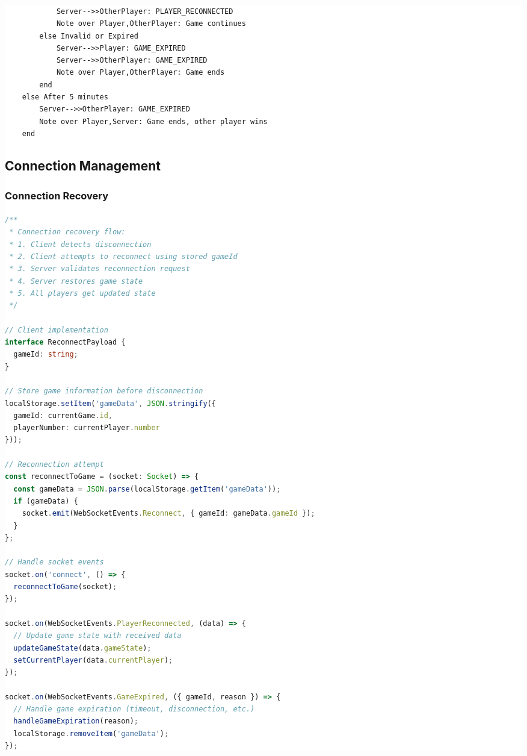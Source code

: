 ```mermaid
            Server-->>OtherPlayer: PLAYER_RECONNECTED
            Note over Player,OtherPlayer: Game continues
        else Invalid or Expired
            Server-->>Player: GAME_EXPIRED
            Server-->>OtherPlayer: GAME_EXPIRED
            Note over Player,OtherPlayer: Game ends
        end
    else After 5 minutes
        Server-->>OtherPlayer: GAME_EXPIRED
        Note over Player,Server: Game ends, other player wins
    end
```

## Connection Management

### Connection Recovery
```typescript
/**
 * Connection recovery flow:
 * 1. Client detects disconnection
 * 2. Client attempts to reconnect using stored gameId
 * 3. Server validates reconnection request
 * 4. Server restores game state
 * 5. All players get updated state
 */

// Client implementation
interface ReconnectPayload {
  gameId: string;
}

// Store game information before disconnection
localStorage.setItem('gameData', JSON.stringify({
  gameId: currentGame.id,
  playerNumber: currentPlayer.number
}));

// Reconnection attempt
const reconnectToGame = (socket: Socket) => {
  const gameData = JSON.parse(localStorage.getItem('gameData'));
  if (gameData) {
    socket.emit(WebSocketEvents.Reconnect, { gameId: gameData.gameId });
  }
};

// Handle socket events
socket.on('connect', () => {
  reconnectToGame(socket);
});

socket.on(WebSocketEvents.PlayerReconnected, (data) => {
  // Update game state with received data
  updateGameState(data.gameState);
  setCurrentPlayer(data.currentPlayer);
});

socket.on(WebSocketEvents.GameExpired, ({ gameId, reason }) => {
  // Handle game expiration (timeout, disconnection, etc.)
  handleGameExpiration(reason);
  localStorage.removeItem('gameData');
});
```
